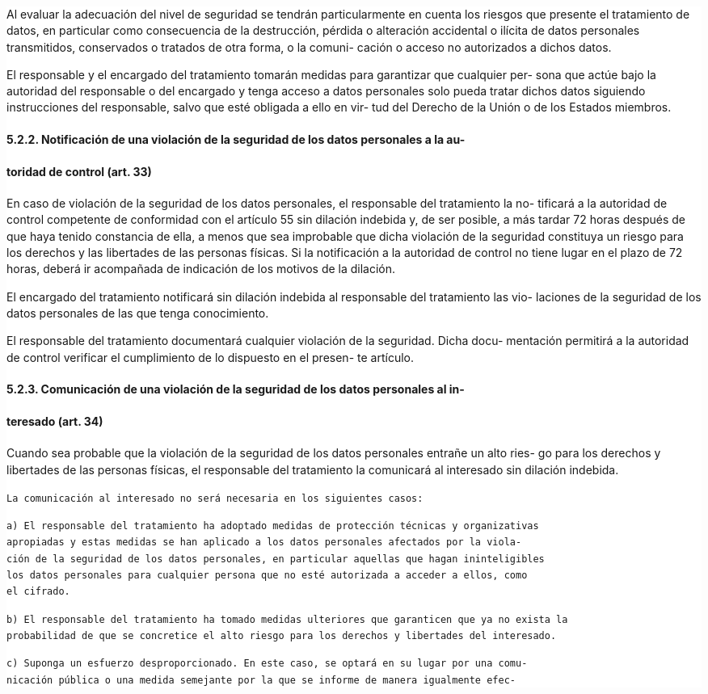 Al evaluar la adecuación del nivel de seguridad se tendrán particularmente en cuenta los riesgos que
presente el tratamiento de datos, en particular como consecuencia de la destrucción, pérdida o alteración
accidental o ilícita de datos personales transmitidos, conservados o tratados de otra forma, o la comuni-
cación o acceso no autorizados a dichos datos.

El responsable y el encargado del tratamiento tomarán medidas para garantizar que cualquier per-
sona que actúe bajo la autoridad del responsable o del encargado y tenga acceso a datos personales solo
pueda tratar dichos datos siguiendo instrucciones del responsable, salvo que esté obligada a ello en vir-
tud del Derecho de la Unión o de los Estados miembros.

#### 5.2.2. Notificación de una violación de la seguridad de los datos personales a la au-

#### toridad de control (art. 33)

En caso de violación de la seguridad de los datos personales, el responsable del tratamiento la no-
tificará a la autoridad de control competente de conformidad con el artículo 55 sin dilación indebida y,
de ser posible, a más tardar 72 horas después de que haya tenido constancia de ella, a menos que sea
improbable que dicha violación de la seguridad constituya un riesgo para los derechos y las libertades
de las personas físicas. Si la notificación a la autoridad de control no tiene lugar en el plazo de 72 horas,
deberá ir acompañada de indicación de los motivos de la dilación.

El encargado del tratamiento notificará sin dilación indebida al responsable del tratamiento las vio-
laciones de la seguridad de los datos personales de las que tenga conocimiento.

El responsable del tratamiento documentará cualquier violación de la seguridad. Dicha docu-
mentación permitirá a la autoridad de control verificar el cumplimiento de lo dispuesto en el presen- te
artículo.


#### 5.2.3. Comunicación de una violación de la seguridad de los datos personales al in-

#### teresado (art. 34)

Cuando sea probable que la violación de la seguridad de los datos personales entrañe un alto ries-
go para los derechos y libertades de las personas físicas, el responsable del tratamiento la comunicará al
interesado sin dilación indebida.

```
La comunicación al interesado no será necesaria en los siguientes casos:
```
```
a) El responsable del tratamiento ha adoptado medidas de protección técnicas y organizativas
apropiadas y estas medidas se han aplicado a los datos personales afectados por la viola-
ción de la seguridad de los datos personales, en particular aquellas que hagan ininteligibles
los datos personales para cualquier persona que no esté autorizada a acceder a ellos, como
el cifrado.
```
```
b) El responsable del tratamiento ha tomado medidas ulteriores que garanticen que ya no exista la
probabilidad de que se concretice el alto riesgo para los derechos y libertades del interesado.
```
```
c) Suponga un esfuerzo desproporcionado. En este caso, se optará en su lugar por una comu-
nicación pública o una medida semejante por la que se informe de manera igualmente efec-
```